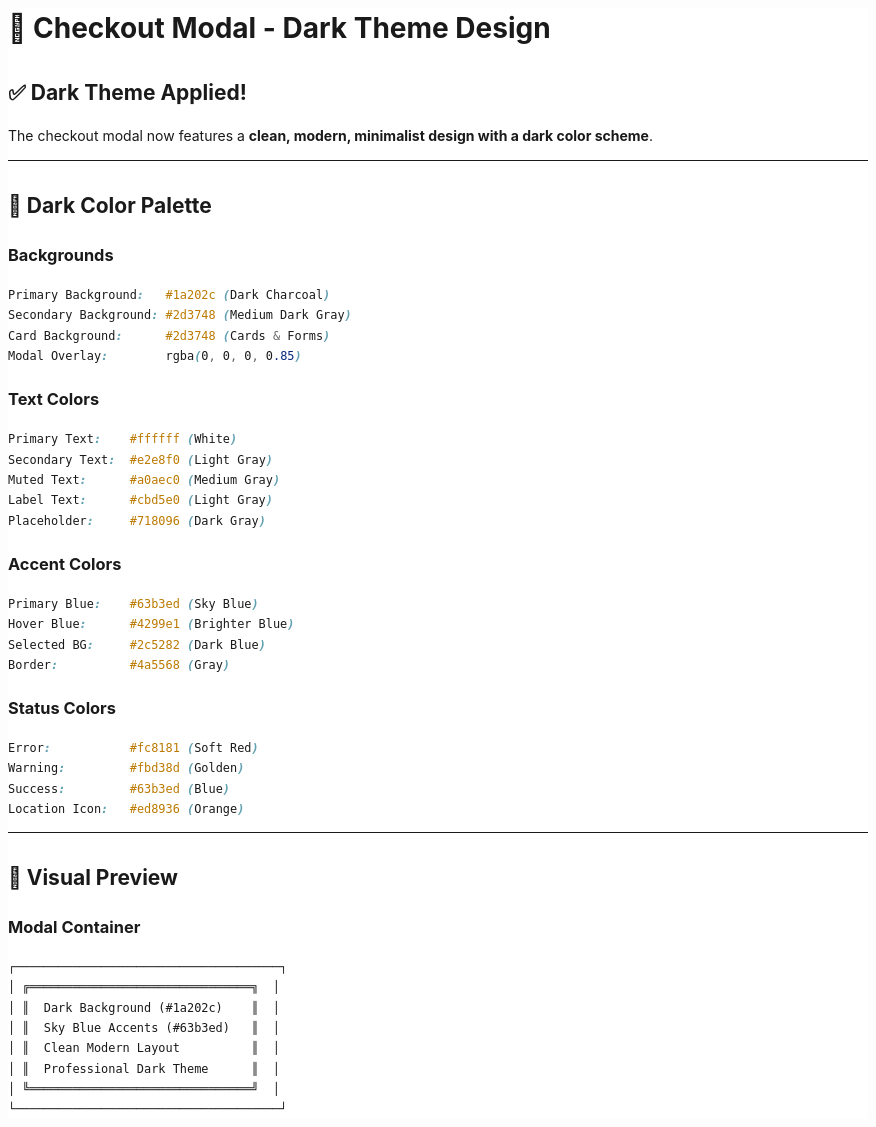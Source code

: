 # 🌙 Checkout Modal - Dark Theme Design

## ✅ Dark Theme Applied!

The checkout modal now features a **clean, modern, minimalist design with a dark color scheme**.

---

## 🎨 Dark Color Palette

### Backgrounds
```css
Primary Background:   #1a202c (Dark Charcoal)
Secondary Background: #2d3748 (Medium Dark Gray)
Card Background:      #2d3748 (Cards & Forms)
Modal Overlay:        rgba(0, 0, 0, 0.85)
```

### Text Colors
```css
Primary Text:    #ffffff (White)
Secondary Text:  #e2e8f0 (Light Gray)
Muted Text:      #a0aec0 (Medium Gray)
Label Text:      #cbd5e0 (Light Gray)
Placeholder:     #718096 (Dark Gray)
```

### Accent Colors
```css
Primary Blue:    #63b3ed (Sky Blue)
Hover Blue:      #4299e1 (Brighter Blue)
Selected BG:     #2c5282 (Dark Blue)
Border:          #4a5568 (Gray)
```

### Status Colors
```css
Error:           #fc8181 (Soft Red)
Warning:         #fbd38d (Golden)
Success:         #63b3ed (Blue)
Location Icon:   #ed8936 (Orange)
```

---

## 🎯 Visual Preview

### Modal Container
```
┌─────────────────────────────────────┐
│ ╔═══════════════════════════════╗  │
│ ║  Dark Background (#1a202c)    ║  │
│ ║  Sky Blue Accents (#63b3ed)   ║  │
│ ║  Clean Modern Layout          ║  │
│ ║  Professional Dark Theme      ║  │
│ ╚═══════════════════════════════╝  │
└─────────────────────────────────────┘
```
